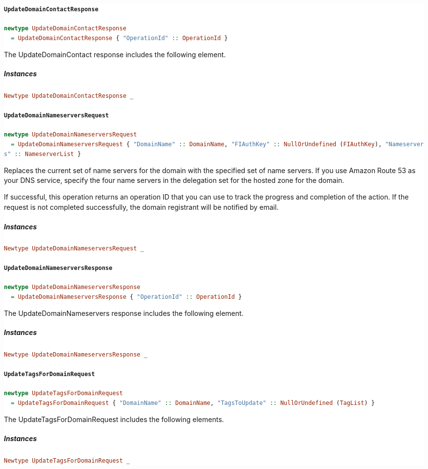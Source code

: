 #### `UpdateDomainContactResponse`

``` purescript
newtype UpdateDomainContactResponse
  = UpdateDomainContactResponse { "OperationId" :: OperationId }
```

<p>The UpdateDomainContact response includes the following element.</p>

##### Instances
``` purescript
Newtype UpdateDomainContactResponse _
```

#### `UpdateDomainNameserversRequest`

``` purescript
newtype UpdateDomainNameserversRequest
  = UpdateDomainNameserversRequest { "DomainName" :: DomainName, "FIAuthKey" :: NullOrUndefined (FIAuthKey), "Nameservers" :: NameserverList }
```

<p>Replaces the current set of name servers for the domain with the specified set of name servers. If you use Amazon Route 53 as your DNS service, specify the four name servers in the delegation set for the hosted zone for the domain.</p> <p>If successful, this operation returns an operation ID that you can use to track the progress and completion of the action. If the request is not completed successfully, the domain registrant will be notified by email. </p>

##### Instances
``` purescript
Newtype UpdateDomainNameserversRequest _
```

#### `UpdateDomainNameserversResponse`

``` purescript
newtype UpdateDomainNameserversResponse
  = UpdateDomainNameserversResponse { "OperationId" :: OperationId }
```

<p>The UpdateDomainNameservers response includes the following element.</p>

##### Instances
``` purescript
Newtype UpdateDomainNameserversResponse _
```

#### `UpdateTagsForDomainRequest`

``` purescript
newtype UpdateTagsForDomainRequest
  = UpdateTagsForDomainRequest { "DomainName" :: DomainName, "TagsToUpdate" :: NullOrUndefined (TagList) }
```

<p>The UpdateTagsForDomainRequest includes the following elements.</p>

##### Instances
``` purescript
Newtype UpdateTagsForDomainRequest _
```
